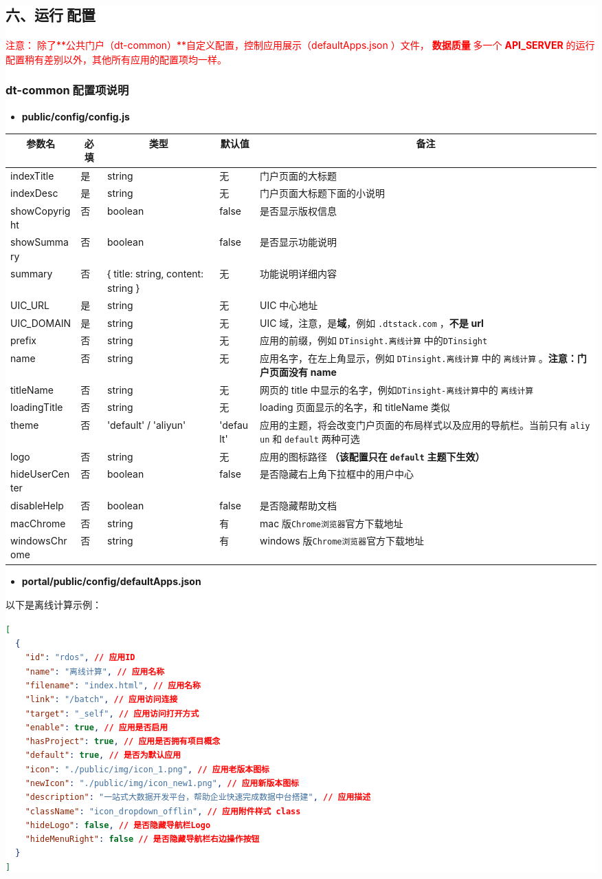 ## 六、运行 **配置**

<color style="color:red;">注意： 除了**公共门户（dt-common）**自定义配置，控制应用展示（defaultApps.json ）文件， **数据质量** 多一个 **API_SERVER** 的运行配置稍有差别以外，其他所有应用的配置项均一样。</color>

### dt-common 配置项说明

- **public/config/config.js**

| 参数名         | 必填 | 类型                               | 默认值    | 备注                                                                                            |
| -------------- | ---- | ---------------------------------- | --------- | ----------------------------------------------------------------------------------------------- |
| indexTitle     | 是   | string                             | 无        | 门户页面的大标题                                                                                |
| indexDesc      | 是   | string                             | 无        | 门户页面大标题下面的小说明                                                                      |
| showCopyright  | 否   | boolean                            | false     | 是否显示版权信息                                                                                |
| showSummary    | 否   | boolean                            | false     | 是否显示功能说明                                                                                |
| summary        | 否   | { title: string, content: string } | 无        | 功能说明详细内容                                                                                |
| UIC_URL        | 是   | string                             | 无        | UIC 中心地址                                                                                    |
| UIC_DOMAIN     | 是   | string                             | 无        | UIC 域，注意，是**域**，例如 `.dtstack.com` ，**不是 url**                                      |
| prefix         | 否   | string                             | 无        | 应用的前缀，例如 `DTinsight.离线计算` 中的`DTinsight`                                           |
| name           | 否   | string                             | 无        | 应用名字，在左上角显示，例如 `DTinsight.离线计算` 中的 `离线计算` 。**注意：门户页面没有 name** |
| titleName      | 否   | string                             | 无        | 网页的 title 中显示的名字，例如`DTinsight-离线计算`中的 `离线计算`                              |
| loadingTitle   | 否   | string                             | 无        | loading 页面显示的名字，和 titleName 类似                                                       |
| theme          | 否   | 'default' / 'aliyun'               | 'default' | 应用的主题，将会改变门户页面的布局样式以及应用的导航栏。当前只有 `aliyun` 和 `default` 两种可选 |
| logo           | 否   | string                             | 无        | 应用的图标路径 **（该配置只在 `default` 主题下生效）**                                          |
| hideUserCenter | 否   | boolean                            | false     | 是否隐藏右上角下拉框中的用户中心                                                                |
| disableHelp    | 否   | boolean                            | false     | 是否隐藏帮助文档                                                                                |
| macChrome      | 否   | string                             | 有        | mac 版`Chrome浏览器`官方下载地址                                                                |
| windowsChrome  | 否   | string                             | 有        | windows 版`Chrome浏览器`官方下载地址                                                            |

- **portal/public/config/defaultApps.json**

以下是离线计算示例：

```json
[
  {
    "id": "rdos", // 应用ID
    "name": "离线计算", // 应用名称
    "filename": "index.html", // 应用名称
    "link": "/batch", // 应用访问连接
    "target": "_self", // 应用访问打开方式
    "enable": true, // 应用是否启用
    "hasProject": true, // 应用是否拥有项目概念
    "default": true, // 是否为默认应用
    "icon": "./public/img/icon_1.png", // 应用老版本图标
    "newIcon": "./public/img/icon_new1.png", // 应用新版本图标
    "description": "一站式大数据开发平台，帮助企业快速完成数据中台搭建", // 应用描述
    "className": "icon_dropdown_offlin", // 应用附件样式 class
    "hideLogo": false, // 是否隐藏导航栏Logo
    "hideMenuRight": false // 是否隐藏导航栏右边操作按钮
  }
]
```
